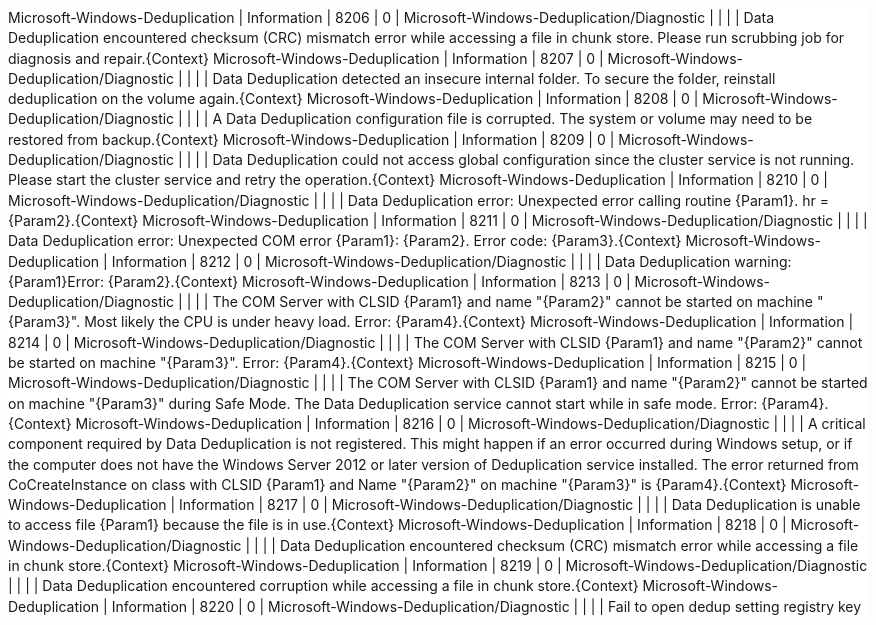 Microsoft-Windows-Deduplication  |  Information  |  8206      |  0        |  Microsoft-Windows-Deduplication/Diagnostic   |                                                     |          |                               |  Data Deduplication encountered checksum (CRC) mismatch error while accessing a file in chunk store. Please run scrubbing job for diagnosis and repair.{Context}
Microsoft-Windows-Deduplication  |  Information  |  8207      |  0        |  Microsoft-Windows-Deduplication/Diagnostic   |                                                     |          |                               |  Data Deduplication detected an insecure internal folder. To secure the folder, reinstall deduplication on the volume again.{Context}
Microsoft-Windows-Deduplication  |  Information  |  8208      |  0        |  Microsoft-Windows-Deduplication/Diagnostic   |                                                     |          |                               |  A Data Deduplication configuration file is corrupted. The system or volume may need to be restored from backup.{Context}
Microsoft-Windows-Deduplication  |  Information  |  8209      |  0        |  Microsoft-Windows-Deduplication/Diagnostic   |                                                     |          |                               |  Data Deduplication could not access global configuration since the cluster service is not running. Please start the cluster service and retry the operation.{Context}
Microsoft-Windows-Deduplication  |  Information  |  8210      |  0        |  Microsoft-Windows-Deduplication/Diagnostic   |                                                     |          |                               |  Data Deduplication error: Unexpected error calling routine {Param1}.  hr = {Param2}.{Context}
Microsoft-Windows-Deduplication  |  Information  |  8211      |  0        |  Microsoft-Windows-Deduplication/Diagnostic   |                                                     |          |                               |  Data Deduplication error: Unexpected COM error {Param1}: {Param2}.  Error code: {Param3}.{Context}
Microsoft-Windows-Deduplication  |  Information  |  8212      |  0        |  Microsoft-Windows-Deduplication/Diagnostic   |                                                     |          |                               |  Data Deduplication warning: {Param1}Error: {Param2}.{Context}
Microsoft-Windows-Deduplication  |  Information  |  8213      |  0        |  Microsoft-Windows-Deduplication/Diagnostic   |                                                     |          |                               |  The COM Server with CLSID {Param1} and name "{Param2}" cannot be started on machine "{Param3}". Most likely the CPU is under heavy load.  Error: {Param4}.{Context}
Microsoft-Windows-Deduplication  |  Information  |  8214      |  0        |  Microsoft-Windows-Deduplication/Diagnostic   |                                                     |          |                               |  The COM Server with CLSID {Param1} and name "{Param2}" cannot be started on machine "{Param3}".  Error: {Param4}.{Context}
Microsoft-Windows-Deduplication  |  Information  |  8215      |  0        |  Microsoft-Windows-Deduplication/Diagnostic   |                                                     |          |                               |  The COM Server with CLSID {Param1} and name "{Param2}" cannot be started on machine "{Param3}" during Safe Mode. The Data Deduplication service cannot start while in safe mode.  Error: {Param4}.{Context}
Microsoft-Windows-Deduplication  |  Information  |  8216      |  0        |  Microsoft-Windows-Deduplication/Diagnostic   |                                                     |          |                               |  A critical component required by Data Deduplication is not registered. This might happen if an error occurred during Windows setup, or if the computer does not have the Windows Server 2012 or later version of Deduplication service installed. The error returned from CoCreateInstance on class with CLSID {Param1} and Name "{Param2}" on machine "{Param3}" is {Param4}.{Context}
Microsoft-Windows-Deduplication  |  Information  |  8217      |  0        |  Microsoft-Windows-Deduplication/Diagnostic   |                                                     |          |                               |  Data Deduplication is unable to access file {Param1} because the file is in use.{Context}
Microsoft-Windows-Deduplication  |  Information  |  8218      |  0        |  Microsoft-Windows-Deduplication/Diagnostic   |                                                     |          |                               |  Data Deduplication encountered checksum (CRC) mismatch error while accessing a file in chunk store.{Context}
Microsoft-Windows-Deduplication  |  Information  |  8219      |  0        |  Microsoft-Windows-Deduplication/Diagnostic   |                                                     |          |                               |  Data Deduplication encountered corruption while accessing a file in chunk store.{Context}
Microsoft-Windows-Deduplication  |  Information  |  8220      |  0        |  Microsoft-Windows-Deduplication/Diagnostic   |                                                     |          |                               |  Fail to open dedup setting registry key